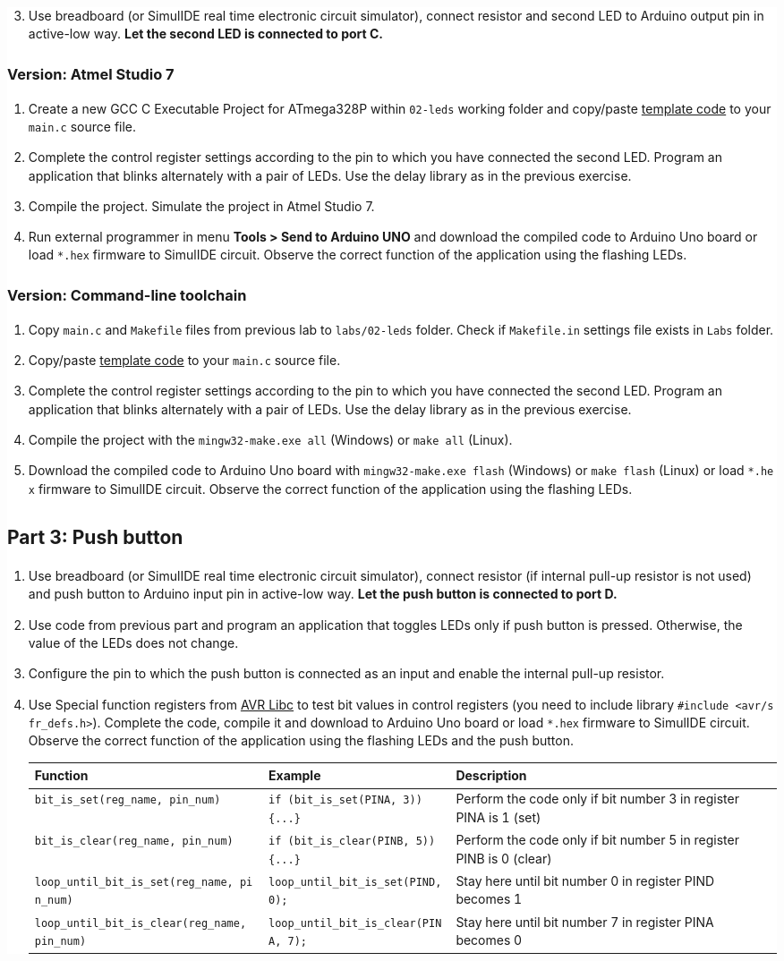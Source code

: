3. Use breadboard (or SimulIDE real time electronic circuit simulator), connect resistor and second LED to Arduino output pin in active-low way. **Let the second LED is connected to port C.**

### Version: Atmel Studio 7

1. Create a new GCC C Executable Project for ATmega328P within `02-leds` working folder and copy/paste [template code](main.c) to your `main.c` source file.

2. Complete the control register settings according to the pin to which you have connected the second LED. Program an application that blinks alternately with a pair of LEDs. Use the delay library as in the previous exercise.

3. Compile the project. Simulate the project in Atmel Studio 7.

4. Run external programmer in menu **Tools > Send to Arduino UNO** and download the compiled code to Arduino Uno board or load `*.hex` firmware to SimulIDE circuit. Observe the correct function of the application using the flashing LEDs.

### Version: Command-line toolchain

1. Copy `main.c` and `Makefile` files from previous lab to `labs/02-leds` folder. Check if `Makefile.in` settings file exists in `Labs` folder.

2. Copy/paste [template code](main.c) to your `main.c` source file.

3. Complete the control register settings according to the pin to which you have connected the second LED. Program an application that blinks alternately with a pair of LEDs. Use the delay library as in the previous exercise.

4. Compile the project with the `mingw32-make.exe all` (Windows) or `make all` (Linux).

5. Download the compiled code to Arduino Uno board with `mingw32-make.exe flash` (Windows) or `make flash` (Linux) or load `*.hex` firmware to SimulIDE circuit. Observe the correct function of the application using the flashing LEDs.

<a name="part3"></a>

## Part 3: Push button

1. Use breadboard (or SimulIDE real time electronic circuit simulator), connect resistor (if internal pull-up resistor is not used) and push button to Arduino input pin in active-low way. **Let the push button is connected to port D.**

2. Use code from previous part and program an application that toggles LEDs only if push button is pressed. Otherwise, the value of the LEDs does not change.

3. Configure the pin to which the push button is connected as an input and enable the internal pull-up resistor.

4. Use Special function registers from [AVR Libc](https://onlinedocs.microchip.com/) to test bit values in control registers (you need to include library `#include <avr/sfr_defs.h>`). Complete the code, compile it and download to Arduino Uno board or load `*.hex` firmware to SimulIDE circuit. Observe the correct function of the application using the flashing LEDs and the push button.

   | **Function** | **Example** | **Description** |
   | :-- | :-- | :-- |
   | `bit_is_set(reg_name, pin_num)` | `if (bit_is_set(PINA, 3)) {...}` | Perform the code only if bit number 3 in register PINA is 1 (set) |
   | `bit_is_clear(reg_name, pin_num)` | `if (bit_is_clear(PINB, 5)) {...}` | Perform the code only if bit number 5 in register PINB is 0 (clear) |
   | `loop_until_bit_is_set(reg_name, pin_num)` | `loop_until_bit_is_set(PIND, 0);` | Stay here until bit number 0 in register PIND becomes 1 |
   | `loop_until_bit_is_clear(reg_name, pin_num)` | `loop_until_bit_is_clear(PINA, 7);` | Stay here until bit number 7 in register PINA becomes 0 |
